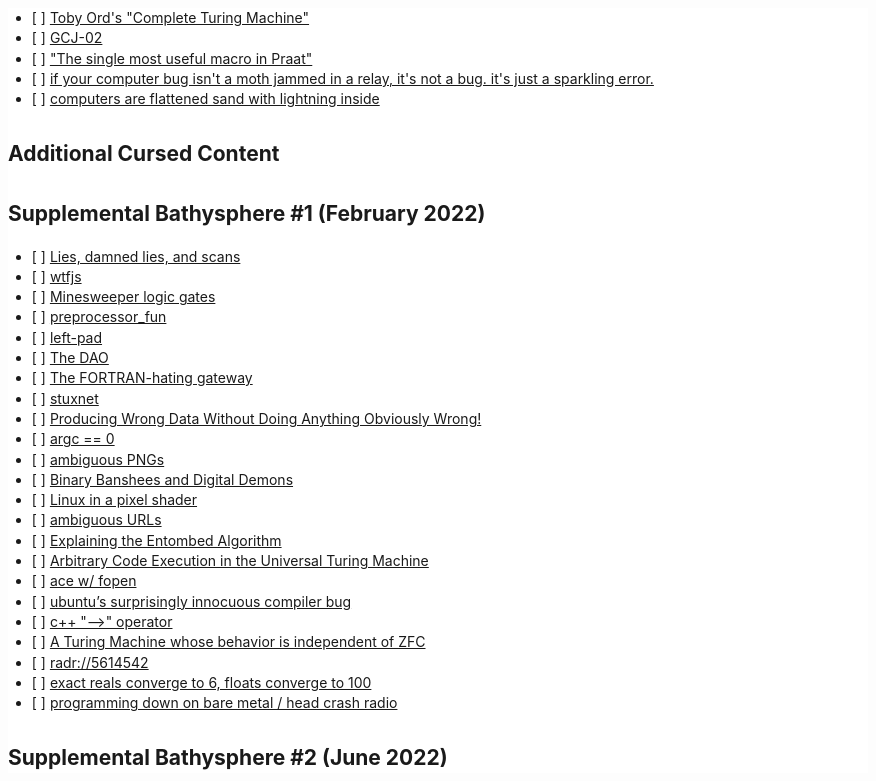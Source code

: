 *   \[ ] [Toby Ord's "Complete Turing Machine"](http://www.amirrorclear.net/academic/ideas/simulation/index.html)
*   \[ ] [GCJ-02](https://en.wikipedia.org/wiki/Restrictions_on_geographic_data_in_China#GCJ-02)
*   \[ ] ["The single most useful macro in Praat"](https://twitter.com/suricrasia/status/1380651066778345478)
*   \[ ] [if your computer bug isn't a moth jammed in a relay, it's not a bug. it's just a sparkling error.](https://www.nationalgeographic.org/thisday/sep9/worlds-first-computer-bug/)
*   \[ ] [computers are flattened sand with lightning inside](https://twitter.com/daisyowl/status/841806379962646532)

## Additional Cursed Content

## Supplemental Bathysphere #1 (February 2022)

*   \[ ] [Lies, damned lies, and scans](http://www.dkriesel.com/en/blog/2013/0802_xerox-workcentres_are_switching_written_numbers_when_scanning)
*   \[ ] [wtfjs](https://github.com/denysdovhan/wtfjs)
*   \[ ] [Minesweeper logic gates](http://www.formauri.es/personal/pgimeno/compurec/Minesweeper.php)
*   \[ ] [preprocessor\_fun](https://gist.github.com/aras-p/6224951)
*   \[ ] [left-pad](https://www.infoworld.com/article/3047177/how-one-yanked-javascript-package-wreaked-havoc.html)
*   \[ ] [The DAO](https://www.wired.com/2016/06/50-million-hack-just-showed-dao-human/)
*   \[ ] [The FORTRAN-hating gateway](https://catless.ncl.ac.uk/Risks/14/44#subj1)
*   \[ ] [stuxnet](https://en.wikipedia.org/wiki/Stuxnet)
*   \[ ] [Producing Wrong Data Without Doing Anything Obviously Wrong!](https://users.cs.northwestern.edu/~robby/courses/322-2013-spring/mytkowicz-wrong-data.pdf)
*   \[ ] [argc == 0](https://www.qualys.com/2022/01/25/cve-2021-4034/pwnkit.txt)
*   \[ ] [ambiguous PNGs](https://www.da.vidbuchanan.co.uk/widgets/pngdiff/)
*   \[ ] [Binary Banshees and Digital Demons](https://thephd.dev/binary-banshees-digital-demons-abi-c-c++-help-me-god-please)
*   \[ ] [Linux in a pixel shader](https://blog.pimaker.at/texts/rvc1/)
*   \[ ] [ambiguous URLs](https://youtu.be/voTHFdL9S2k?t=348)
*   \[ ] [Explaining the Entombed Algorithm](https://arxiv.org/abs/2104.09982)
*   \[ ] [Arbitrary Code Execution in the Universal Turing Machine](https://arxiv.org/abs/2105.02124)
*   \[ ] [ace w/ fopen](https://hugeh0ge.github.io/2019/11/04/Getting-Arbitrary-Code-Execution-from-fopen-s-2nd-Argument/)
*   \[ ] [ubuntu’s surprisingly innocuous compiler bug](https://youtu.be/Ux0YnVEaI6A?t=279)
*   \[ ] [c++ "-->" operator](https://stackoverflow.com/questions/1642028/what-is-the-operator-in-c-c)
*   \[ ] [A Turing Machine whose behavior is independent of ZFC](https://scottaaronson.blog/?p=2725)
*   \[ ] [radr://5614542](https://opensource.apple.com/source/cctools/cctools-822/misc/strip.c#:~:text=/*%0A%09%20*%20If%20there%20is,it%20would%20save.%0A%09%20*/)
*   \[ ] [exact reals converge to 6, floats converge to 100](https://youtu.be/H99CMUFPv0U?t=828)
*   \[ ] [programming down on bare metal / head crash radio](https://yarchive.net/comp/tales.html)

## Supplemental Bathysphere #2 (June 2022)
